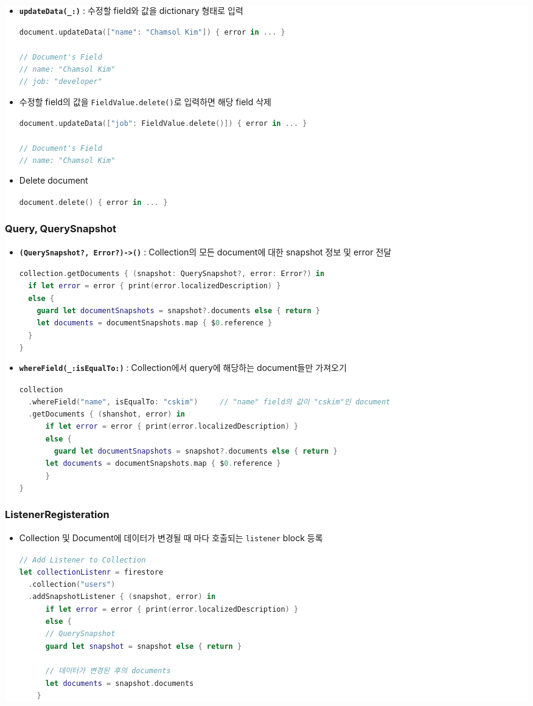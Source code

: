   - **`updateData(_:)`** : 수정할 field와 값을 dictionary 형태로 입력

    ```swift
  	document.updateData(["name": "Chamsol Kim"]) { error in ... }
    
    // Document's Field
    // name: "Chamsol Kim"
    // job: "developer"
    ```
    
  - 수정할 field의 값을 `FieldValue.delete()`로 입력하면 해당 field 삭제

    ```swift
    document.updateData(["job": FieldValue.delete()]) { error in ... }
    
    // Document's Field
    // name: "Chamsol Kim"
    ```

- Delete document

  ```swift
  document.delete() { error in ... }
  ```

### Query, QuerySnapshot

- **`(QuerySnapshot?, Error?)->()`** : Collection의 모든 document에 대한 snapshot 정보 및 error 전달

  ```swift
  collection.getDocuments { (snapshot: QuerySnapshot?, error: Error?) in
  	if let error = error { print(error.localizedDescription) }
  	else {
      guard let documentSnapshots = snapshot?.documents else { return }
      let documents = documentSnapshots.map { $0.reference }
    }
  }
  ```

- **`whereField(_:isEqualTo:)`** : Collection에서 query에 해당하는 document들만 가져오기

  ```swift
  collection
  	.whereField("name", isEqualTo: "cskim")		// "name" field의 값이 "cskim"인 document
  	.getDocuments { (shanshot, error) in
  		if let error = error { print(error.localizedDescription) }
  		else {
     	  guard let documentSnapshots = snapshot?.documents else { return }
      	let documents = documentSnapshots.map { $0.reference }
  		}
  }
  ```

### ListenerRegisteration

- Collection 및 Document에 데이터가 변경될 때 마다 호출되는 `listener` block 등록

  ```swift
  // Add Listener to Collection
  let collectionListenr = firestore
  	.collection("users")
  	.addSnapshotListener { (snapshot, error) in
  		if let error = error { print(error.localizedDescription) }
  		else {
        // QuerySnapshot
        guard let snapshot = snapshot else { return }
        
        // 데이터가 변경된 후의 documents
        let documents = snapshot.documents
      }
  ```